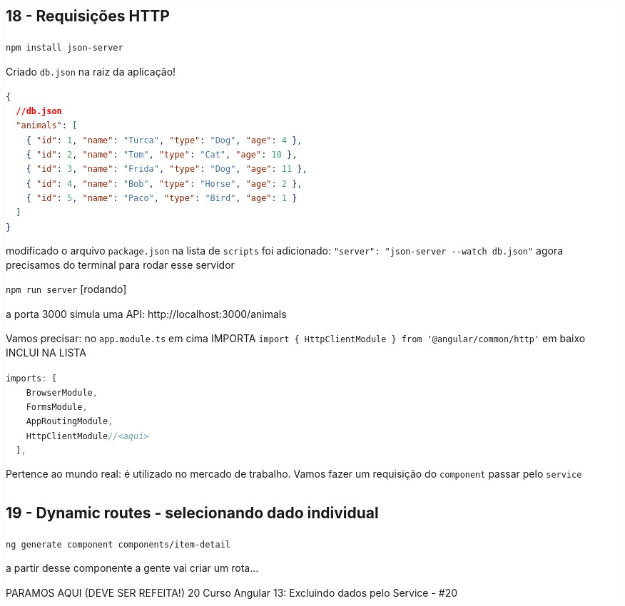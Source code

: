 ## 18 - Requisições HTTP

`npm install json-server`

Criado `db.json` na raiz da aplicação!

```json
{
  //db.json
  "animals": [
    { "id": 1, "name": "Turca", "type": "Dog", "age": 4 },
    { "id": 2, "name": "Tom", "type": "Cat", "age": 10 },
    { "id": 3, "name": "Frida", "type": "Dog", "age": 11 },
    { "id": 4, "name": "Bob", "type": "Horse", "age": 2 },
    { "id": 5, "name": "Paco", "type": "Bird", "age": 1 }
  ]
}
```

modificado o arquivo `package.json` na lista de `scripts` foi adicionado:
`"server": "json-server --watch db.json"`
agora precisamos do terminal para rodar esse servidor

`npm run server` [rodando]

a porta 3000 simula uma API: http://localhost:3000/animals

Vamos precisar: no `app.module.ts`
em cima IMPORTA
`import { HttpClientModule } from '@angular/common/http'`
em baixo INCLUI NA LISTA

```ts
imports: [
    BrowserModule,
    FormsModule,
    AppRoutingModule,
    HttpClientModule//<aqui>
  ],
```

Pertence ao mundo real: é utilizado no mercado de trabalho.
Vamos fazer um requisição do `component` passar pelo `service`

## 19 - Dynamic routes - selecionando dado individual

`ng generate component components/item-detail`

a partir desse componente a gente vai criar um rota...

PARAMOS AQUI (DEVE SER REFEITA!)
20
Curso Angular 13: Excluindo dados pelo Service - #20

